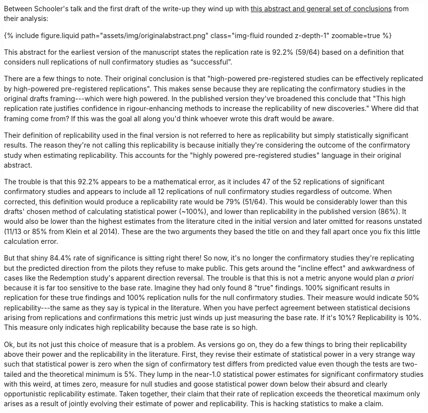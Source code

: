 Between Schooler's talk and the first draft of the write-up they wind up with [this abstract and general set of conclusions](https://osf.io/rnvxk) from their analysis: 


<div class="col-sm mt-3 mt-md-0">
    {% include figure.liquid path="assets/img/originalabstract.png" class="img-fluid rounded z-depth-1" zoomable=true %}
</div>



This abstract for the earliest version of the manuscript states the replication rate is 92.2% (59/64) based on a definition that considers null replications of null confirmatory studies as “successful”. 

There are a few things to note.  Their original conclusion is that "high-powered pre-registered studies can be effectively replicated by high-powered pre-registered replications". This makes sense because they are replicating the confirmatory studies in the original drafts framing---which were high powered. In the published version they've broadened this conclude that "This high replication rate justifies confidence in rigour-enhancing methods to increase the replicability of new discoveries." Where did that framing come from? If this was the goal all along you'd think whoever wrote this draft would be aware.

Their definition of replicability used in the final version is not referred to here as replicability but simply statistically significant results. The reason they're not calling this replicability is because initially they're considering the outcome of the confirmatory study when estimating replicability. This accounts for the "highly powered pre-registered studies" language in their original abstract. 

The trouble is that this 92.2% appears to be a mathematical error, as it includes 47 of the 52 replications of significant confirmatory studies and appears to include all 12 replications of null confirmatory studies regardless of outcome. When corrected, this definition would produce a replicability rate would be 79% (51/64). This would be considerably lower than this drafts' chosen method of calculating statistical power (~100%), and lower than replicability in the published version (86%). It would also be lower than the highest estimates from the literature cited in the initial version and later omitted for reasons unstated (11/13 or 85% from Klein et al 2014). These are the two arguments they based the title on and they fall apart once you fix this little calculation error. 

But that shiny 84.4% rate of significance is sitting right there! So now, it's no longer the confirmatory studies they're replicating but the predicted direction from the pilots they refuse to make public. This gets around the "incline effect" and awkwardness of cases like the Redemption study's apparent direction reversal. The trouble is that this is not a metric anyone would plan *a priori* because it is far too sensitive to the base rate. Imagine they had only found 8 "true" findings. 100% significant results in replication for these true findings and 100% replication nulls for the null confirmatory studies. Their measure would indicate 50% replicability---the same as they say is typical in the literature. When you have perfect agreement between statistical decisions arising from replications and confirmations this metric just winds up just measuring the base rate. If it's 10%? Replicability is 10%. This measure only indicates high replicability because the base rate is so high. 

Ok, but its not just this choice of measure that is a problem. As versions go on, they do a few things to bring their replicability above their power and the replicability in the literature. First, they revise their estimate of statistical power in a very strange way such that statistical power is zero when the sign of confirmatory test differs from predicted value even though the tests are two-tailed and the theoretical minimum is 5%. They lump in the near-1.0 statistical power estimates for significant confirmatory studies with this weird, at times zero, measure for null studies and goose statistical power down below their absurd and clearly opportunistic replicability estimate. Taken together, their claim that their rate of replication exceeds the theoretical maximum only arises as a result of jointly evolving their estimate of power and replicability. This is hacking statistics to make a claim. 
